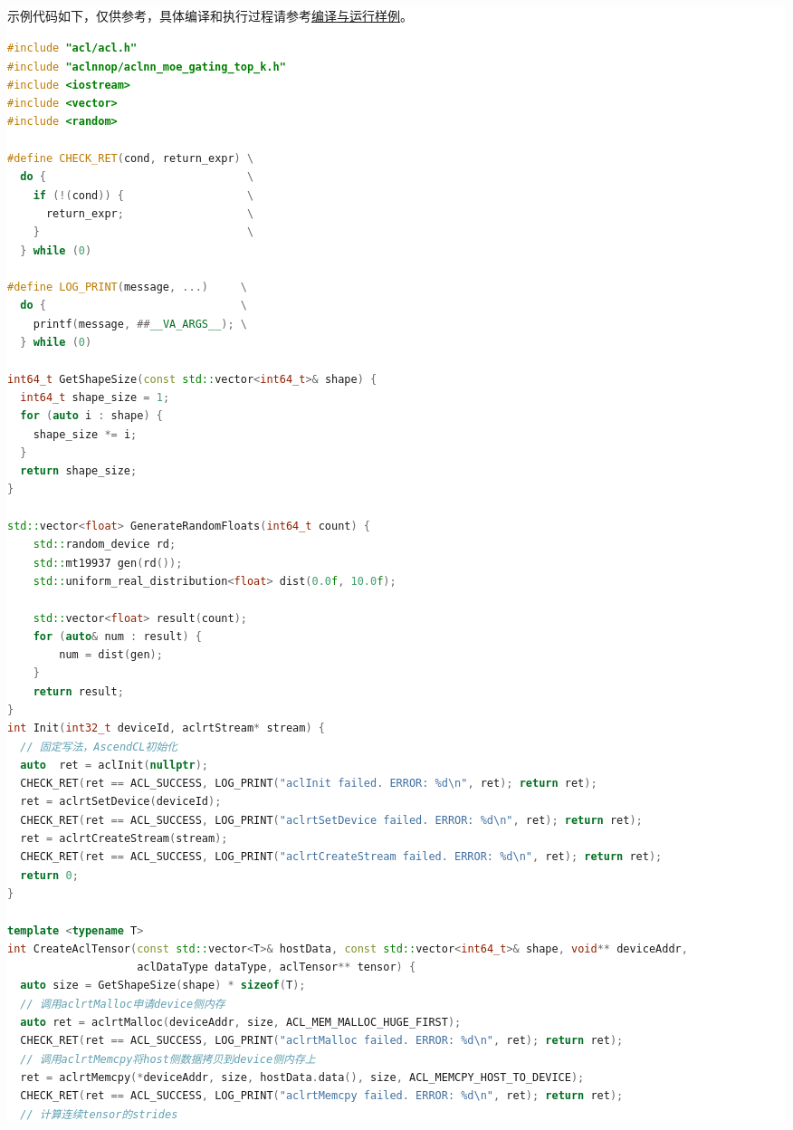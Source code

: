 示例代码如下，仅供参考，具体编译和执行过程请参考[编译与运行样例](../../../docs/context/编译与运行样例.md)。

```Cpp
#include "acl/acl.h"
#include "aclnnop/aclnn_moe_gating_top_k.h"
#include <iostream>
#include <vector>
#include <random>

#define CHECK_RET(cond, return_expr) \
  do {                               \
    if (!(cond)) {                   \
      return_expr;                   \
    }                                \
  } while (0)

#define LOG_PRINT(message, ...)     \
  do {                              \
    printf(message, ##__VA_ARGS__); \
  } while (0)

int64_t GetShapeSize(const std::vector<int64_t>& shape) {
  int64_t shape_size = 1;
  for (auto i : shape) {
    shape_size *= i;
  }
  return shape_size;
}

std::vector<float> GenerateRandomFloats(int64_t count) {
    std::random_device rd;
    std::mt19937 gen(rd());
    std::uniform_real_distribution<float> dist(0.0f, 10.0f);

    std::vector<float> result(count);
    for (auto& num : result) {
        num = dist(gen);
    }
    return result;
}
int Init(int32_t deviceId, aclrtStream* stream) {
  // 固定写法，AscendCL初始化
  auto  ret = aclInit(nullptr);
  CHECK_RET(ret == ACL_SUCCESS, LOG_PRINT("aclInit failed. ERROR: %d\n", ret); return ret);
  ret = aclrtSetDevice(deviceId);
  CHECK_RET(ret == ACL_SUCCESS, LOG_PRINT("aclrtSetDevice failed. ERROR: %d\n", ret); return ret);
  ret = aclrtCreateStream(stream);
  CHECK_RET(ret == ACL_SUCCESS, LOG_PRINT("aclrtCreateStream failed. ERROR: %d\n", ret); return ret);
  return 0;
}

template <typename T>
int CreateAclTensor(const std::vector<T>& hostData, const std::vector<int64_t>& shape, void** deviceAddr,
                    aclDataType dataType, aclTensor** tensor) {
  auto size = GetShapeSize(shape) * sizeof(T);
  // 调用aclrtMalloc申请device侧内存
  auto ret = aclrtMalloc(deviceAddr, size, ACL_MEM_MALLOC_HUGE_FIRST);
  CHECK_RET(ret == ACL_SUCCESS, LOG_PRINT("aclrtMalloc failed. ERROR: %d\n", ret); return ret);
  // 调用aclrtMemcpy将host侧数据拷贝到device侧内存上
  ret = aclrtMemcpy(*deviceAddr, size, hostData.data(), size, ACL_MEMCPY_HOST_TO_DEVICE);
  CHECK_RET(ret == ACL_SUCCESS, LOG_PRINT("aclrtMemcpy failed. ERROR: %d\n", ret); return ret);
  // 计算连续tensor的strides
```